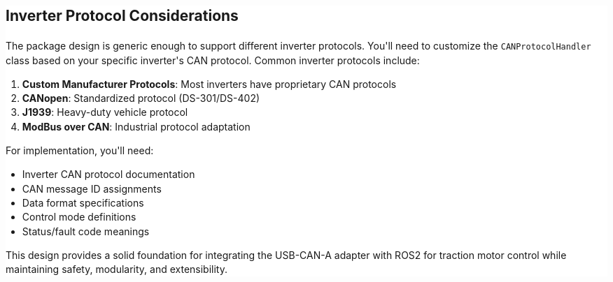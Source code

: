 ## Inverter Protocol Considerations

The package design is generic enough to support different inverter protocols. You'll need to customize the `CANProtocolHandler` class based on your specific inverter's CAN protocol. Common inverter protocols include:

1. **Custom Manufacturer Protocols**: Most inverters have proprietary CAN protocols
2. **CANopen**: Standardized protocol (DS-301/DS-402)
3. **J1939**: Heavy-duty vehicle protocol
4. **ModBus over CAN**: Industrial protocol adaptation

For implementation, you'll need:
- Inverter CAN protocol documentation
- CAN message ID assignments
- Data format specifications
- Control mode definitions
- Status/fault code meanings

This design provides a solid foundation for integrating the USB-CAN-A adapter with ROS2 for traction motor control while maintaining safety, modularity, and extensibility.
